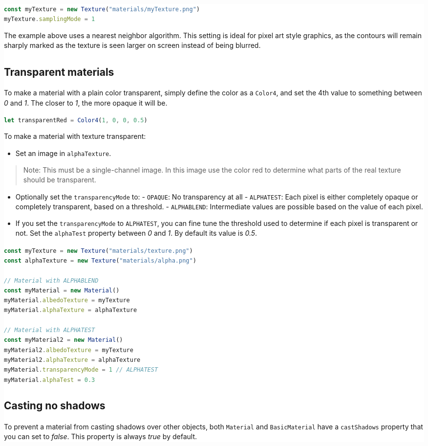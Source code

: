 ```ts
const myTexture = new Texture("materials/myTexture.png")
myTexture.samplingMode = 1
```

The example above uses a nearest neighbor algorithm. This setting is ideal for pixel art style graphics, as the contours will remain sharply marked as the texture is seen larger on screen instead of being blurred.

## Transparent materials

To make a material with a plain color transparent, simply define the color as a `Color4`, and set the 4th value to something between _0_ and _1_. The closer to _1_, the more opaque it will be.

```typescript
let transparentRed = Color4(1, 0, 0, 0.5)
```

To make a material with texture transparent:

- Set an image in `alphaTexture`.

> Note: This must be a single-channel image. In this image use the color red to determine what parts of the real texture should be transparent.

- Optionally set the `transparencyMode` to: - `OPAQUE`: No transparency at all - `ALPHATEST`: Each pixel is either completely opaque or completely transparent, based on a threshold. - `ALPHABLEND`: Intermediate values are possible based on the value of each pixel.

* If you set the `transparencyMode` to `ALPHATEST`, you can fine tune the threshold used to determine if each pixel is transparent or not. Set the `alphaTest` property between _0_ and _1_. By default its value is _0.5_.

```ts
const myTexture = new Texture("materials/texture.png")
const alphaTexture = new Texture("materials/alpha.png")

// Material with ALPHABLEND
const myMaterial = new Material()
myMaterial.albedoTexture = myTexture
myMaterial.alphaTexture = alphaTexture

// Material with ALPHATEST
const myMaterial2 = new Material()
myMaterial2.albedoTexture = myTexture
myMaterial2.alphaTexture = alphaTexture
myMaterial.transparencyMode = 1 // ALPHATEST
myMaterial.alphaTest = 0.3
```

## Casting no shadows

To prevent a material from casting shadows over other objects, both `Material` and `BasicMaterial` have a `castShadows` property that you can set to _false_. This property is always _true_ by default.
